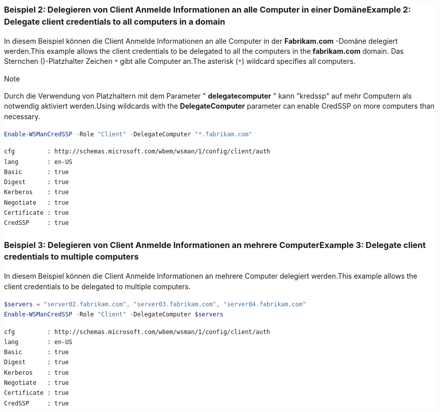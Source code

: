 ### <span data-ttu-id="cc76d-125">Beispiel 2: Delegieren von Client Anmelde Informationen an alle Computer in einer Domäne</span><span class="sxs-lookup"><span data-stu-id="cc76d-125">Example 2: Delegate client credentials to all computers in a domain</span></span>

<span data-ttu-id="cc76d-126">In diesem Beispiel können die Client Anmelde Informationen an alle Computer in der **Fabrikam.com** -Domäne delegiert werden.</span><span class="sxs-lookup"><span data-stu-id="cc76d-126">This example allows the client credentials to be delegated to all the computers in the **fabrikam.com** domain.</span></span> <span data-ttu-id="cc76d-127">Das Sternchen ()-Platzhalter Zeichen `*` gibt alle Computer an.</span><span class="sxs-lookup"><span data-stu-id="cc76d-127">The asterisk (`*`) wildcard specifies all computers.</span></span>

> [!NOTE]
> <span data-ttu-id="cc76d-128">Durch die Verwendung von Platzhaltern mit dem Parameter " **delegatecomputer** " kann "kredssp" auf mehr Computern als notwendig aktiviert werden.</span><span class="sxs-lookup"><span data-stu-id="cc76d-128">Using wildcards with the **DelegateComputer** parameter can enable CredSSP on more computers than necessary.</span></span>

```powershell
Enable-WSManCredSSP -Role "Client" -DelegateComputer "*.fabrikam.com"
```

```Output
cfg         : http://schemas.microsoft.com/wbem/wsman/1/config/client/auth
lang        : en-US
Basic       : true
Digest      : true
Kerberos    : true
Negotiate   : true
Certificate : true
CredSSP     : true
```

### <span data-ttu-id="cc76d-129">Beispiel 3: Delegieren von Client Anmelde Informationen an mehrere Computer</span><span class="sxs-lookup"><span data-stu-id="cc76d-129">Example 3: Delegate client credentials to multiple computers</span></span>

<span data-ttu-id="cc76d-130">In diesem Beispiel können die Client Anmelde Informationen an mehrere Computer delegiert werden.</span><span class="sxs-lookup"><span data-stu-id="cc76d-130">This example allows the client credentials to be delegated to multiple computers.</span></span>

```powershell
$servers = "server02.fabrikam.com", "server03.fabrikam.com", "server04.fabrikam.com"
Enable-WSManCredSSP -Role "Client" -DelegateComputer $servers
```

```Output
cfg         : http://schemas.microsoft.com/wbem/wsman/1/config/client/auth
lang        : en-US
Basic       : true
Digest      : true
Kerberos    : true
Negotiate   : true
Certificate : true
CredSSP     : true
```
